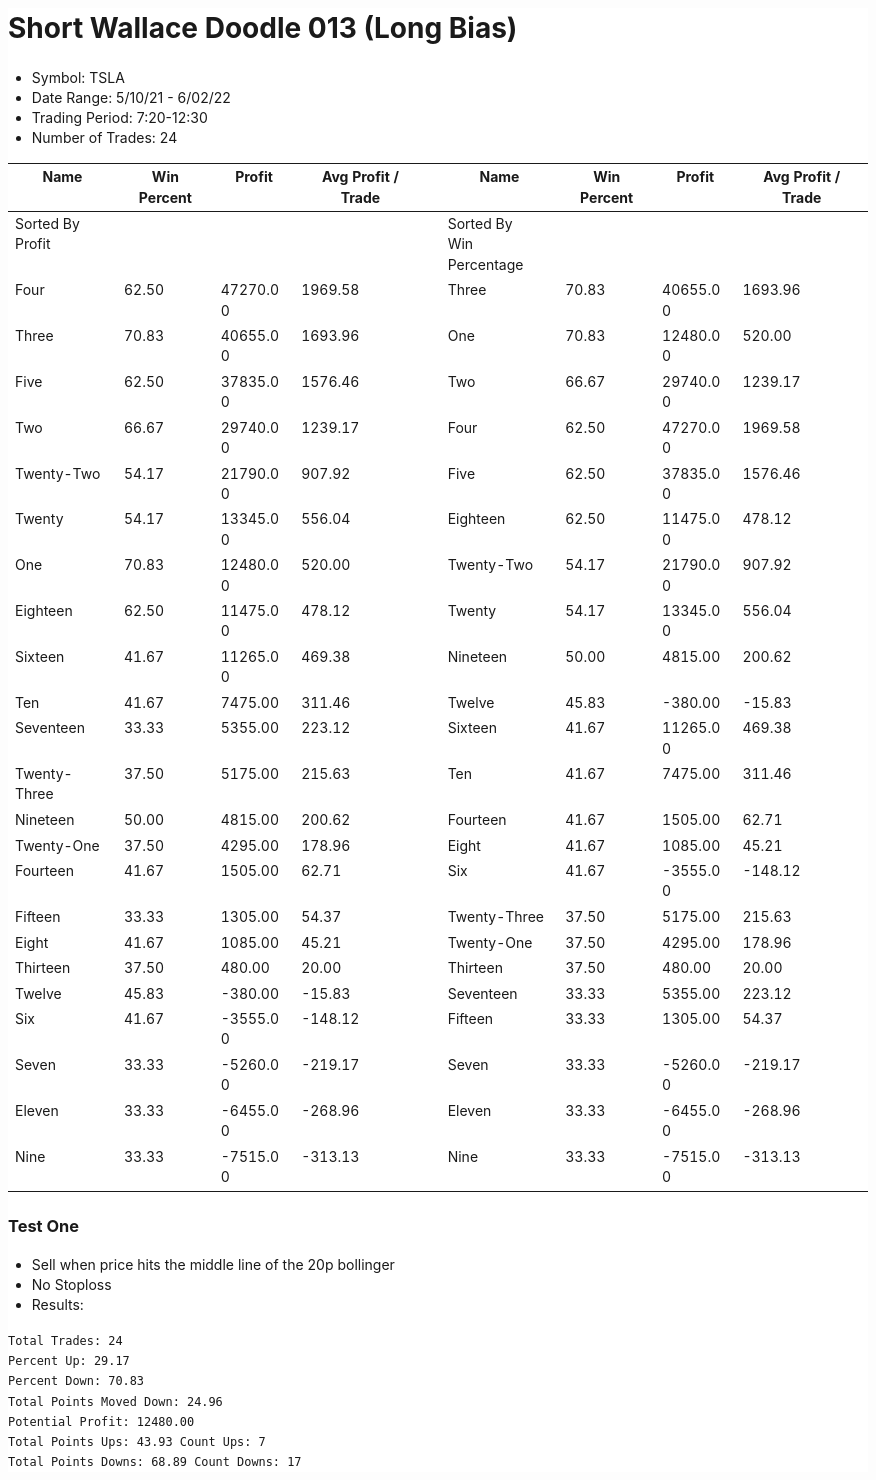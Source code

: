 # Short Wallace Doodle 013 (Long Bias)
- Symbol: TSLA
- Date Range: 5/10/21 - 6/02/22
- Trading Period: 7:20-12:30
- Number of Trades: 24

| Name | Win Percent | Profit | Avg Profit / Trade |     | Name | Win Percent | Profit | Avg Profit / Trade |
| ---- | ----------- | ------ | ------------------ | --- | ---- | ----------- | ------ | ------------------ |
| Sorted By <br> Profit | | | | | Sorted By <br> Win Percentage ||||
| Four | 62.50 | 47270.00 | 1969.58 |     | Three | 70.83 | 40655.00 | 1693.96 |
| Three | 70.83 | 40655.00 | 1693.96 |     | One | 70.83 | 12480.00 | 520.00 |
| Five | 62.50 | 37835.00 | 1576.46 |     | Two | 66.67 | 29740.00 | 1239.17 |
| Two | 66.67 | 29740.00 | 1239.17 |     | Four | 62.50 | 47270.00 | 1969.58 |
| Twenty-Two | 54.17 | 21790.00 | 907.92 |     | Five | 62.50 | 37835.00 | 1576.46 |
| Twenty | 54.17 | 13345.00 | 556.04 |     | Eighteen | 62.50 | 11475.00 | 478.12 |
| One | 70.83 | 12480.00 | 520.00 |     | Twenty-Two | 54.17 | 21790.00 | 907.92 |
| Eighteen | 62.50 | 11475.00 | 478.12 |     | Twenty | 54.17 | 13345.00 | 556.04 |
| Sixteen | 41.67 | 11265.00 | 469.38 |     | Nineteen | 50.00 | 4815.00 | 200.62 |
| Ten | 41.67 | 7475.00 | 311.46 |     | Twelve | 45.83 | -380.00 | -15.83 |
| Seventeen | 33.33 | 5355.00 | 223.12 |     | Sixteen | 41.67 | 11265.00 | 469.38 |
| Twenty-Three | 37.50 | 5175.00 | 215.63 |     | Ten | 41.67 | 7475.00 | 311.46 |
| Nineteen | 50.00 | 4815.00 | 200.62 |     | Fourteen | 41.67 | 1505.00 | 62.71 |
| Twenty-One | 37.50 | 4295.00 | 178.96 |     | Eight | 41.67 | 1085.00 | 45.21 |
| Fourteen | 41.67 | 1505.00 | 62.71 |     | Six | 41.67 | -3555.00 | -148.12 |
| Fifteen | 33.33 | 1305.00 | 54.37 |     | Twenty-Three | 37.50 | 5175.00 | 215.63 |
| Eight | 41.67 | 1085.00 | 45.21 |     | Twenty-One | 37.50 | 4295.00 | 178.96 |
| Thirteen | 37.50 | 480.00 | 20.00 |     | Thirteen | 37.50 | 480.00 | 20.00 |
| Twelve | 45.83 | -380.00 | -15.83 |     | Seventeen | 33.33 | 5355.00 | 223.12 |
| Six | 41.67 | -3555.00 | -148.12 |     | Fifteen | 33.33 | 1305.00 | 54.37 |
| Seven | 33.33 | -5260.00 | -219.17 |     | Seven | 33.33 | -5260.00 | -219.17 |
| Eleven | 33.33 | -6455.00 | -268.96 |     | Eleven | 33.33 | -6455.00 | -268.96 |
| Nine | 33.33 | -7515.00 | -313.13 |     | Nine | 33.33 | -7515.00 | -313.13 |

### Test One
* Sell when price hits the middle line of the 20p bollinger
* No Stoploss
* Results:
```
Total Trades: 24
Percent Up: 29.17
Percent Down: 70.83
Total Points Moved Down: 24.96
Potential Profit: 12480.00
Total Points Ups: 43.93 Count Ups: 7
Total Points Downs: 68.89 Count Downs: 17
```